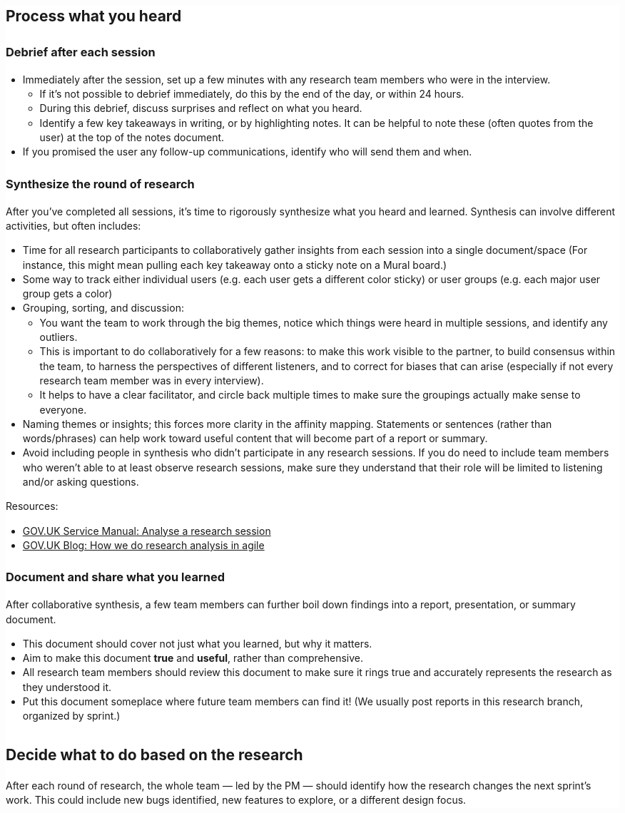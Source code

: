 ## Process what you heard

### Debrief after each session

- Immediately after the session, set up a few minutes with any research team members who were in the interview.
    - If it’s not possible to debrief immediately, do this by the end of the day, or within 24 hours.
    - During this debrief, discuss surprises and reflect on what you heard.
    - Identify a few key takeaways in writing, or by highlighting notes. It can be helpful to note these (often quotes from the user) at the top of the notes document.
- If you promised the user any follow-up communications, identify who will send them and when.

### Synthesize the round of research

After you’ve completed all sessions, it’s time to rigorously synthesize what you heard and learned. Synthesis can involve different activities, but often includes:

- Time for all research participants to collaboratively gather insights from each session into a single document/space (For instance, this might mean pulling each key takeaway onto a sticky note on a Mural board.)
- Some way to track either individual users (e.g. each user gets a different color sticky) or user groups (e.g. each major user group gets a color)
- Grouping, sorting, and discussion:
    - You want the team to work through the big themes, notice which things were heard in multiple sessions, and identify any outliers.
    - This is important to do collaboratively for a few reasons: to make this work visible to the partner, to build consensus within the team, to harness the perspectives of different listeners, and to correct for biases that can arise (especially if not every research team member was in every interview).
    - It helps to have a clear facilitator, and circle back multiple times to make sure the groupings actually make sense to everyone.
- Naming themes or insights; this forces more clarity in the affinity mapping. Statements or sentences (rather than words/phrases) can help work toward useful content that will become part of a report or summary.
- Avoid including people in synthesis who didn’t participate in any research sessions. If you do need to include team members who weren’t able to at least observe research sessions, make sure they understand that their role will be limited to listening and/or asking questions.

Resources:

- [GOV.UK Service Manual: Analyse a research session](https://www.gov.uk/service-manual/user-research/analyse-a-research-session)
- [GOV.UK Blog: How we do research analysis in agile](https://userresearch.blog.gov.uk/2014/06/05/how-we-do-research-analysis-in-agile/)

### Document and share what you learned

After collaborative synthesis, a few team members can further boil down findings into a report, presentation, or summary document.

- This document should cover not just what you learned, but why it matters.
- Aim to make this document **true** and **useful**, rather than comprehensive.
- All research team members should review this document to make sure it rings true and accurately represents the research as they understood it.
- Put this document someplace where future team members can find it! (We usually post reports in this research branch, organized by sprint.)

## Decide what to do based on the research

After each round of research, the whole team — led by the PM — should identify how the research changes the next sprint’s work. This could include new bugs identified, new features to explore, or a different design focus.
